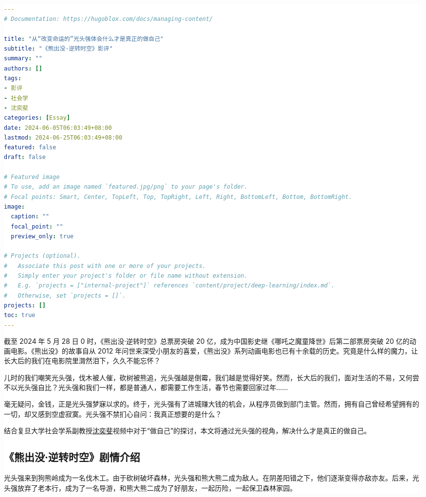 ```yaml
---
# Documentation: https://hugoblox.com/docs/managing-content/

title: "从“改变命运的”光头强体会什么才是真正的做自己"
subtitle: "《熊出没·逆转时空》影评"
summary: ""
authors: []
tags:
- 影评
- 社会学
- 沈奕斐
categories: [Essay]
date: 2024-06-05T06:03:49+08:00
lastmod: 2024-06-25T06:03:49+08:00
featured: false
draft: false

# Featured image
# To use, add an image named `featured.jpg/png` to your page's folder.
# Focal points: Smart, Center, TopLeft, Top, TopRight, Left, Right, BottomLeft, Bottom, BottomRight.
image:
  caption: ""
  focal_point: ""
  preview_only: true

# Projects (optional).
#   Associate this post with one or more of your projects.
#   Simply enter your project's folder or file name without extension.
#   E.g. `projects = ["internal-project"]` references `content/project/deep-learning/index.md`.
#   Otherwise, set `projects = []`.
projects: []
toc: true
---
```


截至 2024 年 5 月 28 日 0 时，《熊出没·逆转时空》总票房突破 20 亿，成为中国影史继《哪吒之魔童降世》后第二部票房突破 20 亿的动画电影。《熊出没》的故事自从 2012 年问世来深受小朋友的喜爱，《熊出没》系列动画电影也已有十余载的历史。究竟是什么样的魔力，让长大后的我们在电影院里潸然泪下，久久不能忘怀？

儿时的我们嘲笑光头强，伐木被人催，砍树被熊追，光头强越是倒霉，我们越是觉得好笑。然而，长大后的我们，面对生活的不易，又何尝不以光头强自比？光头强和我们一样，都是普通人，都需要工作生活，春节也需要回家过年……

毫无疑问，金钱，正是光头强梦寐以求的。终于，光头强有了进城赚大钱的机会，从程序员做到部门主管。然而，拥有自己曾经希望拥有的一切，却又感到空虚寂寞。光头强不禁扪心自问：我真正想要的是什么？

结合复旦大学社会学系副教授[沈奕斐](https://ssdpp.fudan.edu.cn/84/c0/c21318a230592/page.htm)视频中对于“做自己”的探讨，本文将通过光头强的视角，解决什么才是真正的做自己。



## 《熊出没·逆转时空》剧情介绍

光头强来到狗熊岭成为一名伐木工。由于砍树破坏森林，光头强和熊大熊二成为敌人。在阴差阳错之下，他们逐渐变得亦敌亦友。后来，光头强放弃了老本行，成为了一名导游，和熊大熊二成为了好朋友，一起历险，一起保卫森林家园。
